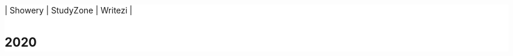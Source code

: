 |                     Showery                     |                     StudyZone                     |                     Writezi                     |

## 2020